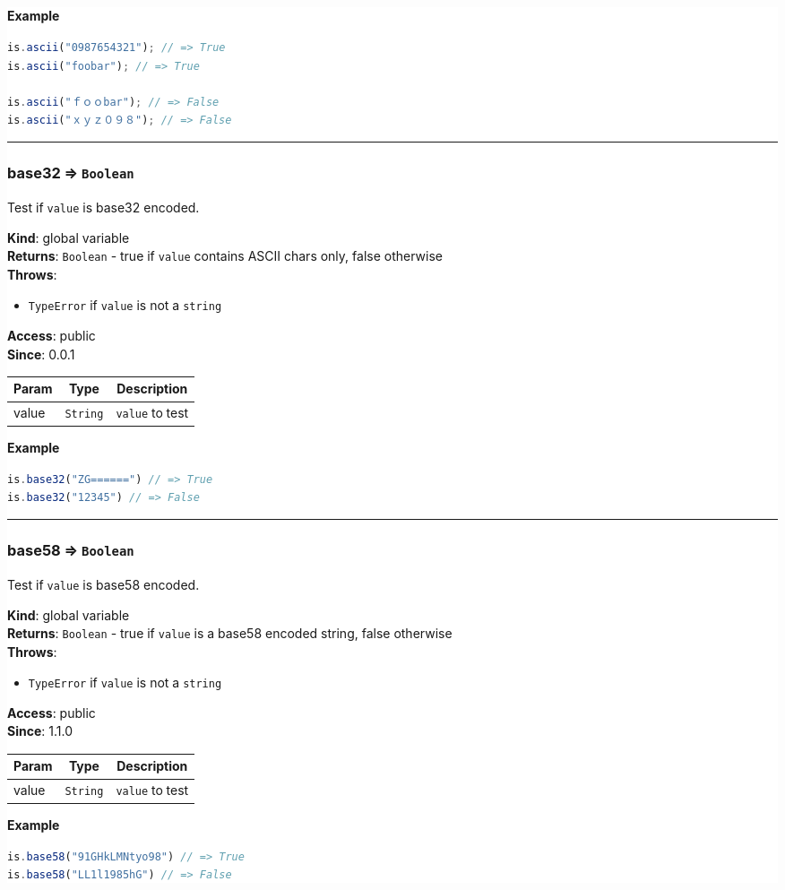 **Example**  
```js
is.ascii("0987654321"); // => True
is.ascii("foobar"); // => True

is.ascii("ｆｏｏbar"); // => False
is.ascii("ｘｙｚ０９８"); // => False
```

* * *

<a name="base32"></a>

### base32 ⇒ <code>Boolean</code>
Test if `value` is base32 encoded.

**Kind**: global variable  
**Returns**: <code>Boolean</code> - true if `value` contains ASCII chars only, false otherwise  
**Throws**:

- <code>TypeError</code> if `value` is not a `string`

**Access**: public  
**Since**: 0.0.1  

| Param | Type | Description |
| --- | --- | --- |
| value | <code>String</code> | `value` to test |

**Example**  
```js
is.base32("ZG======") // => True
is.base32("12345") // => False
```

* * *

<a name="base58"></a>

### base58 ⇒ <code>Boolean</code>
Test if `value` is base58 encoded.

**Kind**: global variable  
**Returns**: <code>Boolean</code> - true if `value` is a base58 encoded string, false otherwise  
**Throws**:

- <code>TypeError</code> if `value` is not a `string`

**Access**: public  
**Since**: 1.1.0  

| Param | Type | Description |
| --- | --- | --- |
| value | <code>String</code> | `value` to test |

**Example**  
```js
is.base58("91GHkLMNtyo98") // => True
is.base58("LL1l1985hG") // => False
```
